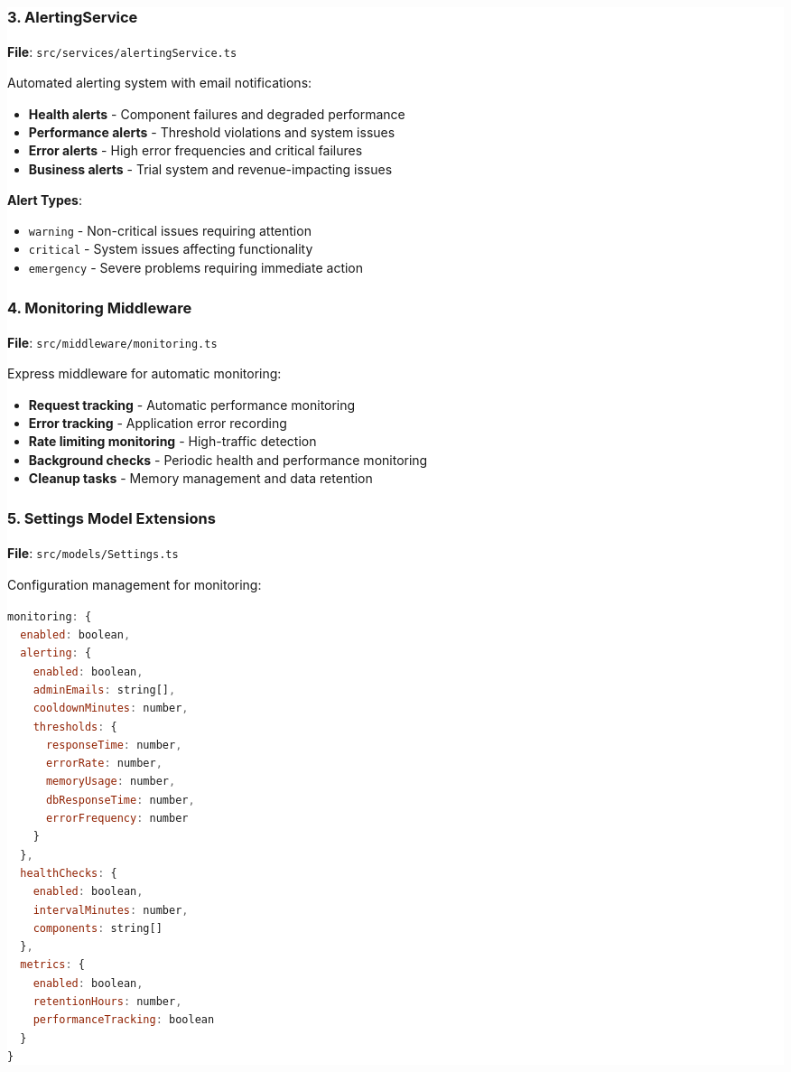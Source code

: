 ### 3. AlertingService

**File**: `src/services/alertingService.ts`

Automated alerting system with email notifications:

- **Health alerts** - Component failures and degraded performance
- **Performance alerts** - Threshold violations and system issues
- **Error alerts** - High error frequencies and critical failures
- **Business alerts** - Trial system and revenue-impacting issues

**Alert Types**:
- `warning` - Non-critical issues requiring attention
- `critical` - System issues affecting functionality
- `emergency` - Severe problems requiring immediate action

### 4. Monitoring Middleware

**File**: `src/middleware/monitoring.ts`

Express middleware for automatic monitoring:

- **Request tracking** - Automatic performance monitoring
- **Error tracking** - Application error recording
- **Rate limiting monitoring** - High-traffic detection
- **Background checks** - Periodic health and performance monitoring
- **Cleanup tasks** - Memory management and data retention

### 5. Settings Model Extensions

**File**: `src/models/Settings.ts`

Configuration management for monitoring:

```javascript
monitoring: {
  enabled: boolean,
  alerting: {
    enabled: boolean,
    adminEmails: string[],
    cooldownMinutes: number,
    thresholds: {
      responseTime: number,
      errorRate: number,
      memoryUsage: number,
      dbResponseTime: number,
      errorFrequency: number
    }
  },
  healthChecks: {
    enabled: boolean,
    intervalMinutes: number,
    components: string[]
  },
  metrics: {
    enabled: boolean,
    retentionHours: number,
    performanceTracking: boolean
  }
}
```
